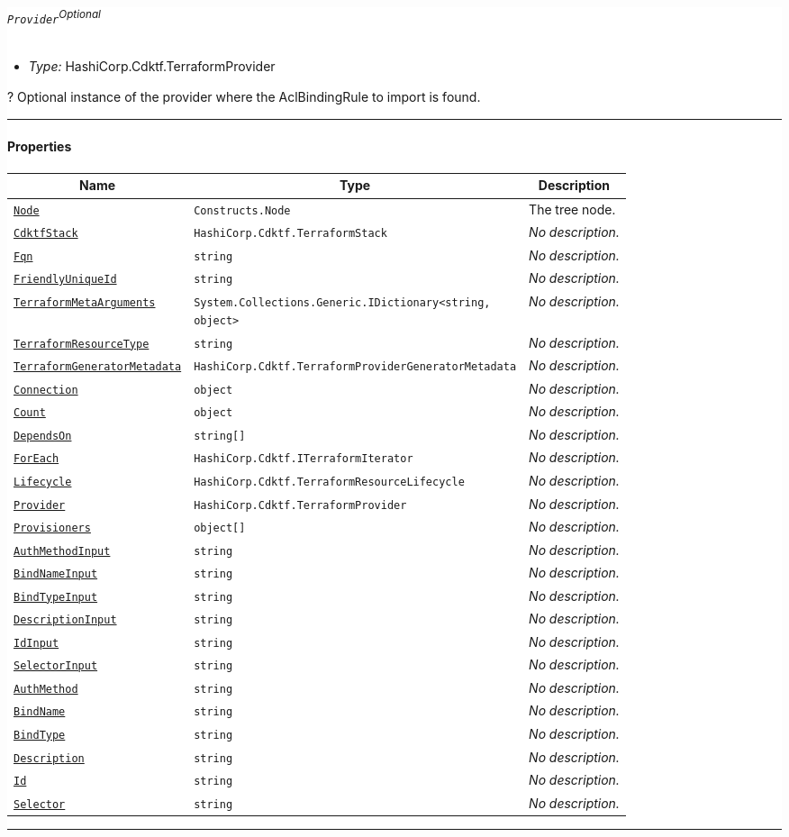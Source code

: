 
###### `Provider`<sup>Optional</sup> <a name="Provider" id="@cdktf/provider-nomad.aclBindingRule.AclBindingRule.generateConfigForImport.parameter.provider"></a>

- *Type:* HashiCorp.Cdktf.TerraformProvider

? Optional instance of the provider where the AclBindingRule to import is found.

---

#### Properties <a name="Properties" id="Properties"></a>

| **Name** | **Type** | **Description** |
| --- | --- | --- |
| <code><a href="#@cdktf/provider-nomad.aclBindingRule.AclBindingRule.property.node">Node</a></code> | <code>Constructs.Node</code> | The tree node. |
| <code><a href="#@cdktf/provider-nomad.aclBindingRule.AclBindingRule.property.cdktfStack">CdktfStack</a></code> | <code>HashiCorp.Cdktf.TerraformStack</code> | *No description.* |
| <code><a href="#@cdktf/provider-nomad.aclBindingRule.AclBindingRule.property.fqn">Fqn</a></code> | <code>string</code> | *No description.* |
| <code><a href="#@cdktf/provider-nomad.aclBindingRule.AclBindingRule.property.friendlyUniqueId">FriendlyUniqueId</a></code> | <code>string</code> | *No description.* |
| <code><a href="#@cdktf/provider-nomad.aclBindingRule.AclBindingRule.property.terraformMetaArguments">TerraformMetaArguments</a></code> | <code>System.Collections.Generic.IDictionary<string, object></code> | *No description.* |
| <code><a href="#@cdktf/provider-nomad.aclBindingRule.AclBindingRule.property.terraformResourceType">TerraformResourceType</a></code> | <code>string</code> | *No description.* |
| <code><a href="#@cdktf/provider-nomad.aclBindingRule.AclBindingRule.property.terraformGeneratorMetadata">TerraformGeneratorMetadata</a></code> | <code>HashiCorp.Cdktf.TerraformProviderGeneratorMetadata</code> | *No description.* |
| <code><a href="#@cdktf/provider-nomad.aclBindingRule.AclBindingRule.property.connection">Connection</a></code> | <code>object</code> | *No description.* |
| <code><a href="#@cdktf/provider-nomad.aclBindingRule.AclBindingRule.property.count">Count</a></code> | <code>object</code> | *No description.* |
| <code><a href="#@cdktf/provider-nomad.aclBindingRule.AclBindingRule.property.dependsOn">DependsOn</a></code> | <code>string[]</code> | *No description.* |
| <code><a href="#@cdktf/provider-nomad.aclBindingRule.AclBindingRule.property.forEach">ForEach</a></code> | <code>HashiCorp.Cdktf.ITerraformIterator</code> | *No description.* |
| <code><a href="#@cdktf/provider-nomad.aclBindingRule.AclBindingRule.property.lifecycle">Lifecycle</a></code> | <code>HashiCorp.Cdktf.TerraformResourceLifecycle</code> | *No description.* |
| <code><a href="#@cdktf/provider-nomad.aclBindingRule.AclBindingRule.property.provider">Provider</a></code> | <code>HashiCorp.Cdktf.TerraformProvider</code> | *No description.* |
| <code><a href="#@cdktf/provider-nomad.aclBindingRule.AclBindingRule.property.provisioners">Provisioners</a></code> | <code>object[]</code> | *No description.* |
| <code><a href="#@cdktf/provider-nomad.aclBindingRule.AclBindingRule.property.authMethodInput">AuthMethodInput</a></code> | <code>string</code> | *No description.* |
| <code><a href="#@cdktf/provider-nomad.aclBindingRule.AclBindingRule.property.bindNameInput">BindNameInput</a></code> | <code>string</code> | *No description.* |
| <code><a href="#@cdktf/provider-nomad.aclBindingRule.AclBindingRule.property.bindTypeInput">BindTypeInput</a></code> | <code>string</code> | *No description.* |
| <code><a href="#@cdktf/provider-nomad.aclBindingRule.AclBindingRule.property.descriptionInput">DescriptionInput</a></code> | <code>string</code> | *No description.* |
| <code><a href="#@cdktf/provider-nomad.aclBindingRule.AclBindingRule.property.idInput">IdInput</a></code> | <code>string</code> | *No description.* |
| <code><a href="#@cdktf/provider-nomad.aclBindingRule.AclBindingRule.property.selectorInput">SelectorInput</a></code> | <code>string</code> | *No description.* |
| <code><a href="#@cdktf/provider-nomad.aclBindingRule.AclBindingRule.property.authMethod">AuthMethod</a></code> | <code>string</code> | *No description.* |
| <code><a href="#@cdktf/provider-nomad.aclBindingRule.AclBindingRule.property.bindName">BindName</a></code> | <code>string</code> | *No description.* |
| <code><a href="#@cdktf/provider-nomad.aclBindingRule.AclBindingRule.property.bindType">BindType</a></code> | <code>string</code> | *No description.* |
| <code><a href="#@cdktf/provider-nomad.aclBindingRule.AclBindingRule.property.description">Description</a></code> | <code>string</code> | *No description.* |
| <code><a href="#@cdktf/provider-nomad.aclBindingRule.AclBindingRule.property.id">Id</a></code> | <code>string</code> | *No description.* |
| <code><a href="#@cdktf/provider-nomad.aclBindingRule.AclBindingRule.property.selector">Selector</a></code> | <code>string</code> | *No description.* |

---